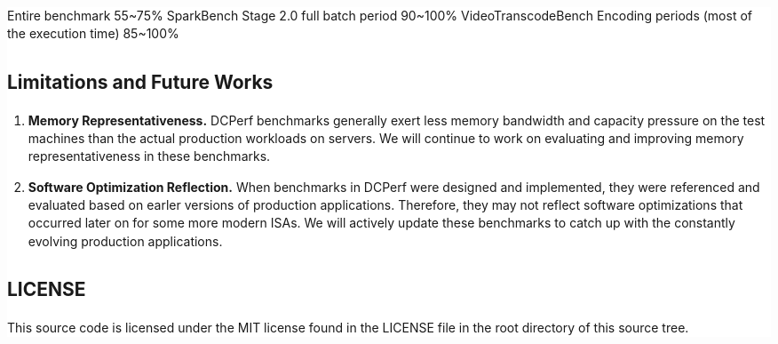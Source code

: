    <td>Entire benchmark </td>
   <td>55~75% </td>
  </tr>
  <tr>
   <td>SparkBench </td>
   <td>Stage 2.0 full batch period </td>
   <td>90~100% </td>
  </tr>
  <tr>
   <td>VideoTranscodeBench </td>
   <td>Encoding periods (most of the execution time) </td>
   <td>85~100% </td>
  </tr>
</table>

## Limitations and Future Works

1. **Memory Representativeness.** DCPerf benchmarks generally exert less memory bandwidth and capacity
  pressure on the test machines than the actual production workloads on servers. We will continue to
  work on evaluating and improving memory representativeness in these benchmarks.

2. **Software Optimization Reflection.** When benchmarks in DCPerf were designed and
  implemented, they were referenced and evaluated based on earler versions of production applications.
  Therefore, they may not reflect software optimizations that occurred later on for some more modern
  ISAs. We will actively update these benchmarks to catch up with the constantly evolving production
  applications.

## LICENSE

This source code is licensed under the MIT license found in the LICENSE file in the root directory of this source tree.
